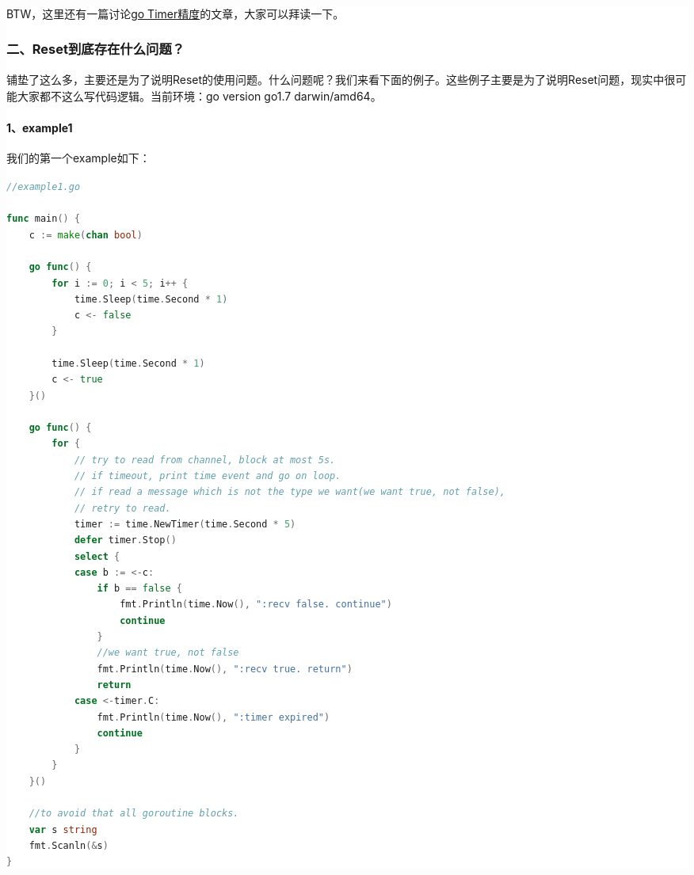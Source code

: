 BTW，这里还有一篇讨论[go Timer精度](https://ggaaooppeenngg.github.io/zh-CN/2016/02/09/timer%E5%9C%A8go%E5%8F%AF%E4%BB%A5%E6%9C%89%E5%A4%9A%E7%B2%BE%E7%A1%AE/)的文章，大家可以拜读一下。

### 二、Reset到底存在什么问题？

铺垫了这么多，主要还是为了说明Reset的使用问题。什么问题呢？我们来看下面的例子。这些例子主要是为了说明Reset问题，现实中很可能大家都不这么写代码逻辑。当前环境：go version go1.7 darwin/amd64。

#### 1、example1

我们的第一个example如下：

```go
//example1.go

func main() {
    c := make(chan bool)

    go func() {
        for i := 0; i < 5; i++ {
            time.Sleep(time.Second * 1)
            c <- false
        }

        time.Sleep(time.Second * 1)
        c <- true
    }()

    go func() {
        for {
            // try to read from channel, block at most 5s.
            // if timeout, print time event and go on loop.
            // if read a message which is not the type we want(we want true, not false),
            // retry to read.
            timer := time.NewTimer(time.Second * 5)
            defer timer.Stop()
            select {
            case b := <-c:
                if b == false {
                    fmt.Println(time.Now(), ":recv false. continue")
                    continue
                }
                //we want true, not false
                fmt.Println(time.Now(), ":recv true. return")
                return
            case <-timer.C:
                fmt.Println(time.Now(), ":timer expired")
                continue
            }
        }
    }()

    //to avoid that all goroutine blocks.
    var s string
    fmt.Scanln(&s)
}

```
